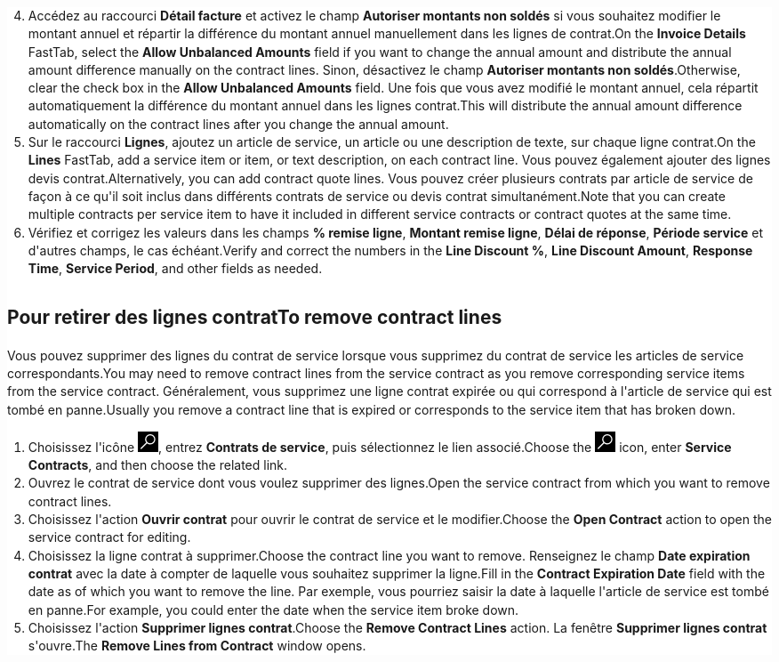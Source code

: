 4. <span data-ttu-id="365ad-171">Accédez au raccourci **Détail facture** et activez le champ **Autoriser montants non soldés** si vous souhaitez modifier le montant annuel et répartir la différence du montant annuel manuellement dans les lignes de contrat.</span><span class="sxs-lookup"><span data-stu-id="365ad-171">On the **Invoice Details** FastTab, select the **Allow Unbalanced Amounts** field if you want to change the annual amount and distribute the annual amount difference manually on the contract lines.</span></span> <span data-ttu-id="365ad-172">Sinon, désactivez le champ **Autoriser montants non soldés**.</span><span class="sxs-lookup"><span data-stu-id="365ad-172">Otherwise, clear the check box in the **Allow Unbalanced Amounts** field.</span></span> <span data-ttu-id="365ad-173">Une fois que vous avez modifié le montant annuel, cela répartit automatiquement la différence du montant annuel dans les lignes contrat.</span><span class="sxs-lookup"><span data-stu-id="365ad-173">This will distribute the annual amount difference automatically on the contract lines after you change the annual amount.</span></span>  
5. <span data-ttu-id="365ad-174">Sur le raccourci **Lignes**, ajoutez un article de service, un article ou une description de texte, sur chaque ligne contrat.</span><span class="sxs-lookup"><span data-stu-id="365ad-174">On the **Lines** FastTab, add a service item or item, or text description, on each contract line.</span></span> <span data-ttu-id="365ad-175">Vous pouvez également ajouter des lignes devis contrat.</span><span class="sxs-lookup"><span data-stu-id="365ad-175">Alternatively, you can add contract quote lines.</span></span> <span data-ttu-id="365ad-176">Vous pouvez créer plusieurs contrats par article de service de façon à ce qu'il soit inclus dans différents contrats de service ou devis contrat simultanément.</span><span class="sxs-lookup"><span data-stu-id="365ad-176">Note that you can create multiple contracts per service item to have it included in different service contracts or contract quotes at the same time.</span></span>  
6. <span data-ttu-id="365ad-177">Vérifiez et corrigez les valeurs dans les champs **% remise ligne**, **Montant remise ligne**, **Délai de réponse**, **Période service** et d'autres champs, le cas échéant.</span><span class="sxs-lookup"><span data-stu-id="365ad-177">Verify and correct the numbers in the **Line Discount %**, **Line Discount Amount**, **Response Time**, **Service Period**, and other fields as needed.</span></span> 

## <a name="to-remove-contract-lines"></a><span data-ttu-id="365ad-178">Pour retirer des lignes contrat</span><span class="sxs-lookup"><span data-stu-id="365ad-178">To remove contract lines</span></span>  
<span data-ttu-id="365ad-179">Vous pouvez supprimer des lignes du contrat de service lorsque vous supprimez du contrat de service les articles de service correspondants.</span><span class="sxs-lookup"><span data-stu-id="365ad-179">You may need to remove contract lines from the service contract as you remove corresponding service items from the service contract.</span></span> <span data-ttu-id="365ad-180">Généralement, vous supprimez une ligne contrat expirée ou qui correspond à l'article de service qui est tombé en panne.</span><span class="sxs-lookup"><span data-stu-id="365ad-180">Usually you remove a contract line that is expired or corresponds to the service item that has broken down.</span></span>  

1. <span data-ttu-id="365ad-181">Choisissez l'icône ![Page ou rapport pour la recherche](media/ui-search/search_small.png "icône Page ou rapport pour la recherche"), entrez **Contrats de service**, puis sélectionnez le lien associé.</span><span class="sxs-lookup"><span data-stu-id="365ad-181">Choose the ![Search for Page or Report](media/ui-search/search_small.png "Search for Page or Report icon") icon, enter **Service Contracts**, and then choose the related link.</span></span>  
2. <span data-ttu-id="365ad-182">Ouvrez le contrat de service dont vous voulez supprimer des lignes.</span><span class="sxs-lookup"><span data-stu-id="365ad-182">Open the service contract from which you want to remove contract lines.</span></span>  
3. <span data-ttu-id="365ad-183">Choisissez l'action **Ouvrir contrat** pour ouvrir le contrat de service et le modifier.</span><span class="sxs-lookup"><span data-stu-id="365ad-183">Choose the **Open Contract** action to open the service contract for editing.</span></span>  
4. <span data-ttu-id="365ad-184">Choisissez la ligne contrat à supprimer.</span><span class="sxs-lookup"><span data-stu-id="365ad-184">Choose the contract line you want to remove.</span></span> <span data-ttu-id="365ad-185">Renseignez le champ **Date expiration contrat** avec la date à compter de laquelle vous souhaitez supprimer la ligne.</span><span class="sxs-lookup"><span data-stu-id="365ad-185">Fill in the **Contract Expiration Date** field with the date as of which you want to remove the line.</span></span> <span data-ttu-id="365ad-186">Par exemple, vous pourriez saisir la date à laquelle l'article de service est tombé en panne.</span><span class="sxs-lookup"><span data-stu-id="365ad-186">For example, you could enter the date when the service item broke down.</span></span>  
5. <span data-ttu-id="365ad-187">Choisissez l'action **Supprimer lignes contrat**.</span><span class="sxs-lookup"><span data-stu-id="365ad-187">Choose the **Remove Contract Lines** action.</span></span> <span data-ttu-id="365ad-188">La fenêtre **Supprimer lignes contrat** s'ouvre.</span><span class="sxs-lookup"><span data-stu-id="365ad-188">The **Remove Lines from Contract** window opens.</span></span>  